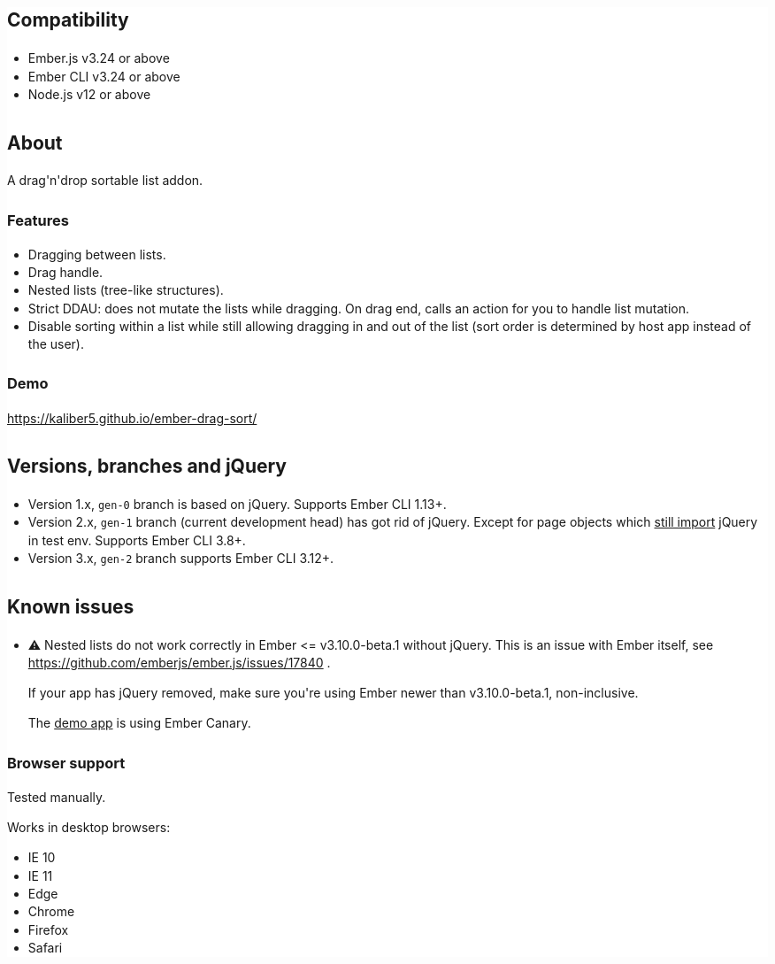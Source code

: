 ## Compatibility

- Ember.js v3.24 or above
- Ember CLI v3.24 or above
- Node.js v12 or above

## About

A drag'n'drop sortable list addon.

### Features

- Dragging between lists.
- Drag handle.
- Nested lists (tree-like structures).
- Strict DDAU: does not mutate the lists while dragging. On drag end, calls an action for you to handle list mutation.
- Disable sorting within a list while still allowing dragging in and out of the list (sort order is determined by host app instead of the user).

### Demo

https://kaliber5.github.io/ember-drag-sort/

## Versions, branches and jQuery

- Version 1.x, `gen-0` branch is based on jQuery. Supports Ember CLI 1.13+.
- Version 2.x, `gen-1` branch (current development head) has got rid of jQuery. Except for page objects which [still import](https://github.com/san650/ember-cli-page-object/blob/v1.15.2/index.js#L23-L28) jQuery in test env. Supports Ember CLI 3.8+.
- Version 3.x, `gen-2` branch supports Ember CLI 3.12+.

## Known issues

- :warning: Nested lists do not work correctly in Ember <= v3.10.0-beta.1 without jQuery. This is an issue with Ember itself, see https://github.com/emberjs/ember.js/issues/17840 .

  If your app has jQuery removed, make sure you're using Ember newer than v3.10.0-beta.1, non-inclusive.

  The [demo app](https://kaliber5.github.io/ember-drag-sort/) is using Ember Canary.

### Browser support

Tested manually.

Works in desktop browsers:

- IE 10
- IE 11
- Edge
- Chrome
- Firefox
- Safari
